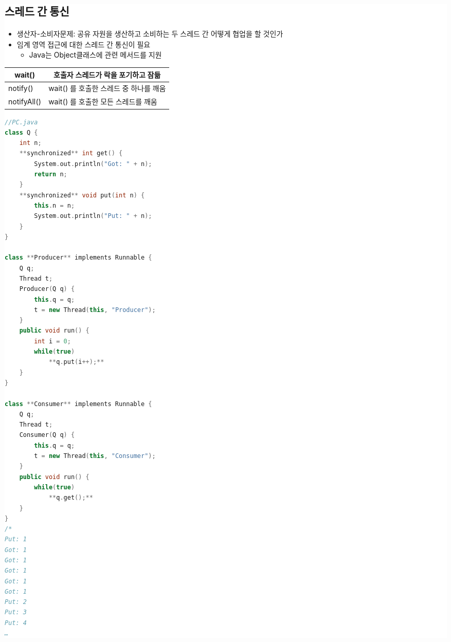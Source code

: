 ## 스레드 간 통신

- 생산자-소비자문제:
공유 자원을 생산하고 소비하는 두 스레드 간 어떻게 협업을 할 것인가
- 임계 영역 접근에 대한 스레드 간 통신이 필요
    - Java는 Object클래스에 관련 메서드를 지원

| wait() | 호출자 스레드가 락을 포기하고 잠듦 |
| --- | --- |
| notify() | wait() 를 호출한 스레드 중 하나를 깨움 |
| notifyAll() | wait() 를 호출한 모든 스레드를 깨움 |

```cpp
//PC.java
class Q {
	int n;
	**synchronized** int get() {
		System.out.println("Got: " + n);
		return n;
	}
	**synchronized** void put(int n) {
		this.n = n;
		System.out.println("Put: " + n);
	}
}

class **Producer** implements Runnable {
	Q q;
	Thread t;
	Producer(Q q) {
		this.q = q;
		t = new Thread(this, "Producer");
	}
	public void run() {
		int i = 0;
		while(true)
			**q.put(i++);**
	}
}

class **Consumer** implements Runnable {
	Q q;
	Thread t;
	Consumer(Q q) {
		this.q = q;
		t = new Thread(this, "Consumer");
	}
	public void run() {
		while(true)
			**q.get();**
	}
}
/*
Put: 1
Got: 1
Got: 1
Got: 1
Got: 1
Got: 1
Put: 2
Put: 3
Put: 4
…
```